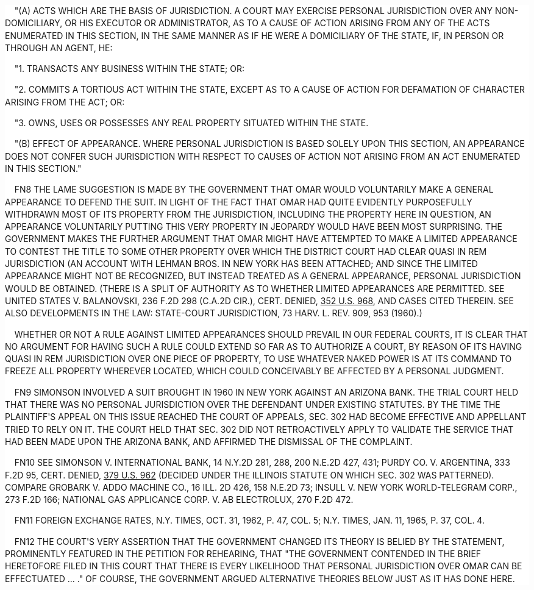     "(A)  ACTS WHICH ARE THE BASIS OF JURISDICTION.  A COURT MAY EXERCISE PERSONAL JURISDICTION OVER ANY NON-DOMICILIARY, OR HIS EXECUTOR OR ADMINISTRATOR, AS TO A CAUSE OF ACTION ARISING FROM ANY OF THE ACTS ENUMERATED IN THIS SECTION, IN THE SAME MANNER AS IF HE WERE A DOMICILIARY OF THE STATE, IF, IN PERSON OR THROUGH AN AGENT, HE:

    "1.  TRANSACTS ANY BUSINESS WITHIN THE STATE; OR:

    "2.  COMMITS A TORTIOUS ACT WITHIN THE STATE, EXCEPT AS TO A CAUSE OF ACTION FOR DEFAMATION OF CHARACTER ARISING FROM THE ACT; OR:

    "3.  OWNS, USES OR POSSESSES ANY REAL PROPERTY SITUATED WITHIN THE STATE.

    "(B)  EFFECT OF APPEARANCE.  WHERE PERSONAL JURISDICTION IS BASED SOLELY UPON THIS SECTION, AN APPEARANCE DOES NOT CONFER SUCH JURISDICTION WITH RESPECT TO CAUSES OF ACTION NOT ARISING FROM AN ACT ENUMERATED IN THIS SECTION."

    FN8  THE LAME SUGGESTION IS MADE BY THE GOVERNMENT THAT OMAR WOULD VOLUNTARILY MAKE A GENERAL APPEARANCE TO DEFEND THE SUIT.  IN LIGHT OF THE FACT THAT OMAR HAD QUITE EVIDENTLY PURPOSEFULLY WITHDRAWN MOST OF ITS PROPERTY FROM THE JURISDICTION, INCLUDING THE PROPERTY HERE IN QUESTION, AN APPEARANCE VOLUNTARILY PUTTING THIS VERY PROPERTY IN JEOPARDY WOULD HAVE BEEN MOST SURPRISING.  THE GOVERNMENT MAKES THE FURTHER ARGUMENT THAT OMAR MIGHT HAVE ATTEMPTED TO MAKE A LIMITED APPEARANCE TO CONTEST THE TITLE TO SOME OTHER PROPERTY OVER WHICH THE DISTRICT COURT HAD CLEAR QUASI IN REM JURISDICTION (AN ACCOUNT WITH LEHMAN BROS. IN NEW YORK HAS BEEN ATTACHED; AND SINCE THE LIMITED APPEARANCE MIGHT NOT BE RECOGNIZED, BUT INSTEAD TREATED AS A GENERAL APPEARANCE, PERSONAL JURISDICTION WOULD BE OBTAINED.  (THERE IS A SPLIT OF AUTHORITY AS TO WHETHER LIMITED APPEARANCES ARE PERMITTED.  SEE UNITED STATES V. BALANOVSKI, 236 F.2D 298 (C.A.2D CIR.), CERT. DENIED, [352 U.S. 968][/us/courts/scotus/usReporter/352/968], AND CASES CITED THEREIN.  SEE ALSO DEVELOPMENTS IN THE LAW:  STATE-COURT JURISDICTION, 73 HARV. L. REV. 909, 953 (1960).)

    WHETHER OR NOT A RULE AGAINST LIMITED APPEARANCES SHOULD PREVAIL IN OUR FEDERAL COURTS, IT IS CLEAR THAT NO ARGUMENT FOR HAVING SUCH A RULE COULD EXTEND SO FAR AS TO AUTHORIZE A COURT, BY REASON OF ITS HAVING QUASI IN REM JURISDICTION OVER ONE PIECE OF PROPERTY, TO USE WHATEVER NAKED POWER IS AT ITS COMMAND TO FREEZE ALL PROPERTY WHEREVER LOCATED, WHICH COULD CONCEIVABLY BE AFFECTED BY A PERSONAL JUDGMENT.

    FN9  SIMONSON INVOLVED A SUIT BROUGHT IN 1960 IN NEW YORK AGAINST AN ARIZONA BANK.  THE TRIAL COURT HELD THAT THERE WAS NO PERSONAL JURISDICTION OVER THE DEFENDANT UNDER EXISTING STATUTES.  BY THE TIME THE PLAINTIFF'S APPEAL ON THIS ISSUE REACHED THE COURT OF APPEALS, SEC. 302 HAD BECOME EFFECTIVE AND APPELLANT TRIED TO RELY ON IT.  THE COURT HELD THAT SEC. 302 DID NOT RETROACTIVELY APPLY TO VALIDATE THE SERVICE THAT HAD BEEN MADE UPON THE ARIZONA BANK, AND AFFIRMED THE DISMISSAL OF THE COMPLAINT.

    FN10  SEE SIMONSON V. INTERNATIONAL BANK, 14 N.Y.2D 281, 288, 200 N.E.2D 427, 431; PURDY CO. V. ARGENTINA, 333 F.2D 95, CERT. DENIED, [379 U.S. 962][/us/courts/scotus/usReporter/379/962] (DECIDED UNDER THE ILLINOIS STATUTE ON WHICH SEC. 302 WAS PATTERNED).  COMPARE GROBARK V. ADDO MACHINE CO., 16 ILL.  2D 426, 158 N.E.2D 73; INSULL V. NEW YORK WORLD-TELEGRAM CORP., 273 F.2D 166; NATIONAL GAS APPLICANCE CORP. V. AB ELECTROLUX, 270 F.2D 472.

    FN11  FOREIGN EXCHANGE RATES, N.Y. TIMES, OCT. 31, 1962, P. 47, COL. 5; N.Y. TIMES, JAN. 11, 1965, P. 37, COL. 4.

    FN12  THE COURT'S VERY ASSERTION THAT THE GOVERNMENT CHANGED ITS THEORY IS BELIED BY THE STATEMENT, PROMINENTLY FEATURED IN THE PETITION FOR REHEARING, THAT "THE GOVERNMENT CONTENDED IN THE BRIEF HERETOFORE FILED IN THIS COURT THAT THERE IS EVERY LIKELIHOOD THAT PERSONAL JURISDICTION OVER OMAR CAN BE EFFECTUATED  ...  ."  OF COURSE, THE GOVERNMENT ARGUED ALTERNATIVE THEORIES BELOW JUST AS IT HAS DONE HERE.


[/us/courts/scotus/usReporter/379/378]: https://publicdocs.github.io/go/links?ns=uslm-x&ref=%2Fus%2Fcourts%2Fscotus%2FusReporter%2F379%2F378
[/us/usc/t26/s7402]: https://publicdocs.github.io/go/links?ns=uslm&ref=%2Fus%2Fusc%2Ft26%2Fs7402
[/us/usc/t26/s7402]: https://publicdocs.github.io/go/links?ns=uslm&ref=%2Fus%2Fusc%2Ft26%2Fs7402
[/us/courts/scotus/usReporter/377/951]: https://publicdocs.github.io/go/links?ns=uslm-x&ref=%2Fus%2Fcourts%2Fscotus%2FusReporter%2F377%2F951
[/us/usc/t26/s7402]: https://publicdocs.github.io/go/links?ns=uslm&ref=%2Fus%2Fusc%2Ft26%2Fs7402
[/us/usc/t26/s7402]: https://publicdocs.github.io/go/links?ns=uslm&ref=%2Fus%2Fusc%2Ft26%2Fs7402
[/us/courts/scotus/usReporter/300/515]: https://publicdocs.github.io/go/links?ns=uslm-x&ref=%2Fus%2Fcourts%2Fscotus%2FusReporter%2F300%2F515
[/us/courts/scotus/usReporter/307/183]: https://publicdocs.github.io/go/links?ns=uslm-x&ref=%2Fus%2Fcourts%2Fscotus%2FusReporter%2F307%2F183
[/us/courts/scotus/usReporter/321/321]: https://publicdocs.github.io/go/links?ns=uslm-x&ref=%2Fus%2Fcourts%2Fscotus%2FusReporter%2F321%2F321
[/us/usc/t12/s24]: https://publicdocs.github.io/go/links?ns=uslm&ref=%2Fus%2Fusc%2Ft12%2Fs24
[/us/courts/scotus/usReporter/283/473]: https://publicdocs.github.io/go/links?ns=uslm-x&ref=%2Fus%2Fcourts%2Fscotus%2FusReporter%2F283%2F473
[/us/courts/scotus/usReporter/357/197]: https://publicdocs.github.io/go/links?ns=uslm-x&ref=%2Fus%2Fcourts%2Fscotus%2FusReporter%2F357%2F197
[/us/courts/scotus/usReporter/368/71]: https://publicdocs.github.io/go/links?ns=uslm-x&ref=%2Fus%2Fcourts%2Fscotus%2FusReporter%2F368%2F71
[/us/courts/scotus/usReporter/325/212]: https://publicdocs.github.io/go/links?ns=uslm-x&ref=%2Fus%2Fcourts%2Fscotus%2FusReporter%2F325%2F212
[/us/courts/scotus/usReporter/311/282]: https://publicdocs.github.io/go/links?ns=uslm-x&ref=%2Fus%2Fcourts%2Fscotus%2FusReporter%2F311%2F282
[/us/courts/scotus/usReporter/274/253]: https://publicdocs.github.io/go/links?ns=uslm-x&ref=%2Fus%2Fcourts%2Fscotus%2FusReporter%2F274%2F253
[/us/courts/scotus/usReporter/325/212]: https://publicdocs.github.io/go/links?ns=uslm-x&ref=%2Fus%2Fcourts%2Fscotus%2FusReporter%2F325%2F212
[/us/stat/26/209]: https://publicdocs.github.io/go/links?ns=uslm&ref=%2Fus%2Fstat%2F26%2F209
[/us/usc/t15/s4]: https://publicdocs.github.io/go/links?ns=uslm&ref=%2Fus%2Fusc%2Ft15%2Fs4
[/us/usc/t28/s1651]: https://publicdocs.github.io/go/links?ns=uslm&ref=%2Fus%2Fusc%2Ft28%2Fs1651
[/us/courts/scotus/usReporter/311/282]: https://publicdocs.github.io/go/links?ns=uslm-x&ref=%2Fus%2Fcourts%2Fscotus%2FusReporter%2F311%2F282
[/us/courts/scotus/usReporter/357/51]: https://publicdocs.github.io/go/links?ns=uslm-x&ref=%2Fus%2Fcourts%2Fscotus%2FusReporter%2F357%2F51
[/us/courts/scotus/usReporter/363/509]: https://publicdocs.github.io/go/links?ns=uslm-x&ref=%2Fus%2Fcourts%2Fscotus%2FusReporter%2F363%2F509
[/us/courts/scotus/usReporter/283/473]: https://publicdocs.github.io/go/links?ns=uslm-x&ref=%2Fus%2Fcourts%2Fscotus%2FusReporter%2F283%2F473
[/us/courts/scotus/usReporter/325/212]: https://publicdocs.github.io/go/links?ns=uslm-x&ref=%2Fus%2Fcourts%2Fscotus%2FusReporter%2F325%2F212
[/us/courts/scotus/usReporter/288/344]: https://publicdocs.github.io/go/links?ns=uslm-x&ref=%2Fus%2Fcourts%2Fscotus%2FusReporter%2F288%2F344
[/us/courts/scotus/usReporter/376/398]: https://publicdocs.github.io/go/links?ns=uslm-x&ref=%2Fus%2Fcourts%2Fscotus%2FusReporter%2F376%2F398
[/us/courts/scotus/usReporter/352/968]: https://publicdocs.github.io/go/links?ns=uslm-x&ref=%2Fus%2Fcourts%2Fscotus%2FusReporter%2F352%2F968
[/us/courts/scotus/usReporter/379/962]: https://publicdocs.github.io/go/links?ns=uslm-x&ref=%2Fus%2Fcourts%2Fscotus%2FusReporter%2F379%2F962
[/us/courts/scotus/usReporter/281/18]: https://publicdocs.github.io/go/links?ns=uslm-x&ref=%2Fus%2Fcourts%2Fscotus%2FusReporter%2F281%2F18
[/us/courts/scotus/usReporter/283/473]: https://publicdocs.github.io/go/links?ns=uslm-x&ref=%2Fus%2Fcourts%2Fscotus%2FusReporter%2F283%2F473
[/us/courts/scotus/usReporter/229/31]: https://publicdocs.github.io/go/links?ns=uslm-x&ref=%2Fus%2Fcourts%2Fscotus%2FusReporter%2F229%2F31
[/us/courts/scotus/usReporter/159/113]: https://publicdocs.github.io/go/links?ns=uslm-x&ref=%2Fus%2Fcourts%2Fscotus%2FusReporter%2F159%2F113
[/us/usc/t28/s1655]: https://publicdocs.github.io/go/links?ns=uslm&ref=%2Fus%2Fusc%2Ft28%2Fs1655
[/us/courts/scotus/usReporter/274/253]: https://publicdocs.github.io/go/links?ns=uslm-x&ref=%2Fus%2Fcourts%2Fscotus%2FusReporter%2F274%2F253
[/us/courts/scotus/usReporter/331/1]: https://publicdocs.github.io/go/links?ns=uslm-x&ref=%2Fus%2Fcourts%2Fscotus%2FusReporter%2F331%2F1
[/us/courts/scotus/usReporter/213/347]: https://publicdocs.github.io/go/links?ns=uslm-x&ref=%2Fus%2Fcourts%2Fscotus%2FusReporter%2F213%2F347